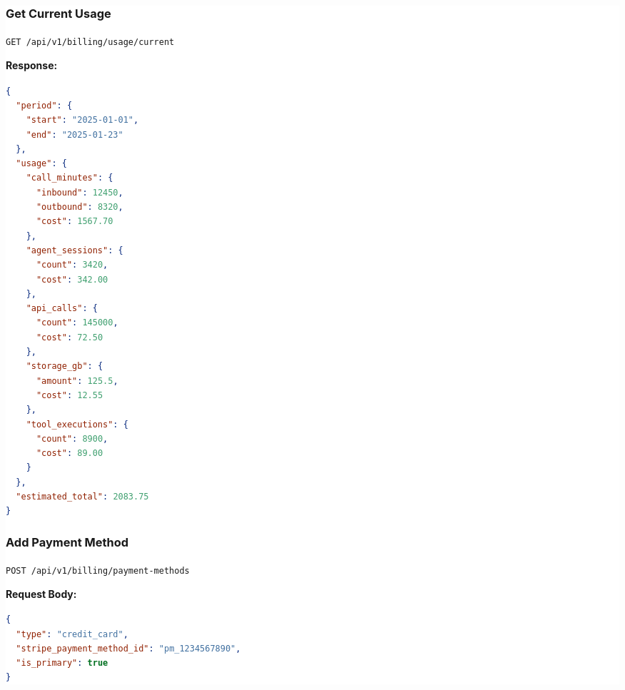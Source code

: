 ### Get Current Usage
```http
GET /api/v1/billing/usage/current
```

**Response:**
```json
{
  "period": {
    "start": "2025-01-01",
    "end": "2025-01-23"
  },
  "usage": {
    "call_minutes": {
      "inbound": 12450,
      "outbound": 8320,
      "cost": 1567.70
    },
    "agent_sessions": {
      "count": 3420,
      "cost": 342.00
    },
    "api_calls": {
      "count": 145000,
      "cost": 72.50
    },
    "storage_gb": {
      "amount": 125.5,
      "cost": 12.55
    },
    "tool_executions": {
      "count": 8900,
      "cost": 89.00
    }
  },
  "estimated_total": 2083.75
}
```

### Add Payment Method
```http
POST /api/v1/billing/payment-methods
```

**Request Body:**
```json
{
  "type": "credit_card",
  "stripe_payment_method_id": "pm_1234567890",
  "is_primary": true
}
```
